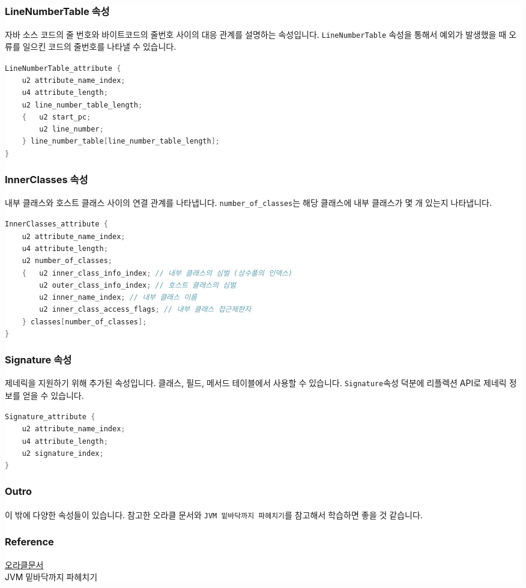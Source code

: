 ### LineNumberTable 속성
자바 소스 코드의 줄 번호와 바이트코드의 줄번호 사이의 대응 관계를 설명하는 속성입니다.
`LineNumberTable` 속성을 통해서 예외가 발생했을 때 오류를 일으킨 코드의 줄번호를 나타낼 수 있습니다.
```java
LineNumberTable_attribute {
    u2 attribute_name_index;
    u4 attribute_length;
    u2 line_number_table_length;
    {   u2 start_pc;
        u2 line_number;	
    } line_number_table[line_number_table_length];
}
```
### InnerClasses 속성
내부 클래스와 호스트 클래스 사이의 연결 관계를 나타냅니다.
`number_of_classes`는 해당 클래스에 내부 클래스가 몇 개 있는지 나타냅니다.
```java
InnerClasses_attribute {
    u2 attribute_name_index;
    u4 attribute_length;
    u2 number_of_classes;
    {   u2 inner_class_info_index; // 내부 클래스의 심벌 (상수풀의 인덱스)
        u2 outer_class_info_index; // 호스트 클래스의 심벌
        u2 inner_name_index; // 내부 클래스 이름
        u2 inner_class_access_flags; // 내부 클래스 접근제한자
    } classes[number_of_classes];
}
```

### Signature 속성
제네릭을 지원하기 위해 추가된 속성입니다.
클래스, 필드, 메서드 테이블에서 사용할 수 있습니다.
`Signature`속성 덕분에 리플렉션 API로 제네릭 정보를 얻을 수 있습니다.
```java
Signature_attribute {
    u2 attribute_name_index;
    u4 attribute_length;
    u2 signature_index;
}
```

### Outro
이 밖에 다양한 속성들이 있습니다. 참고한 오라클 문서와 `JVM 밑바닥까지 파헤치기`를 참고해서 학습하면 좋을 것 같습니다.

### Reference
[오라클문서](https://docs.oracle.com/javase/specs/jvms/se7/html/jvms-4.html#jvms-4.7.3)  
JVM 밑바닥까지 파헤치기
